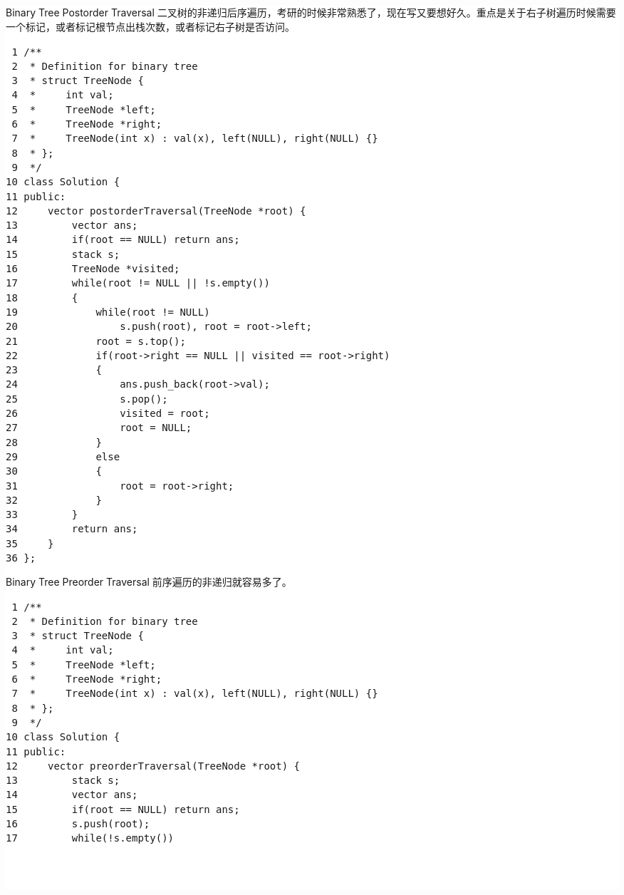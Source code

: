 
Binary Tree Postorder Traversal
 二叉树的非递归后序遍历，考研的时候非常熟悉了，现在写又要想好久。重点是关于右子树遍历时候需要一个标记，或者标记根节点出栈次数，或者标记右子树是否访问。


<pre>
 1 /**
 2  * Definition for binary tree
 3  * struct TreeNode {
 4  *     int val;
 5  *     TreeNode *left;
 6  *     TreeNode *right;
 7  *     TreeNode(int x) : val(x), left(NULL), right(NULL) {}
 8  * };
 9  */
10 class Solution {
11 public:
12     vector<int> postorderTraversal(TreeNode *root) {
13         vector<int> ans;
14         if(root == NULL) return ans;
15         stack<TreeNode*> s;
16         TreeNode *visited;
17         while(root != NULL || !s.empty())
18         {
19             while(root != NULL)
20                 s.push(root), root = root->left;
21             root = s.top();
22             if(root->right == NULL || visited == root->right)
23             {
24                 ans.push_back(root->val);
25                 s.pop();
26                 visited = root;
27                 root = NULL;
28             }
29             else
30             {
31                 root = root->right;
32             }
33         }
34         return ans;
35     }
36 };
</pre>
 

Binary Tree Preorder Traversal
 前序遍历的非递归就容易多了。


<pre>
 1 /**
 2  * Definition for binary tree
 3  * struct TreeNode {
 4  *     int val;
 5  *     TreeNode *left;
 6  *     TreeNode *right;
 7  *     TreeNode(int x) : val(x), left(NULL), right(NULL) {}
 8  * };
 9  */
10 class Solution {
11 public:
12     vector<int> preorderTraversal(TreeNode *root) {
13         stack<TreeNode*> s;
14         vector<int> ans;
15         if(root == NULL) return ans;
16         s.push(root);
17         while(!s.empty())